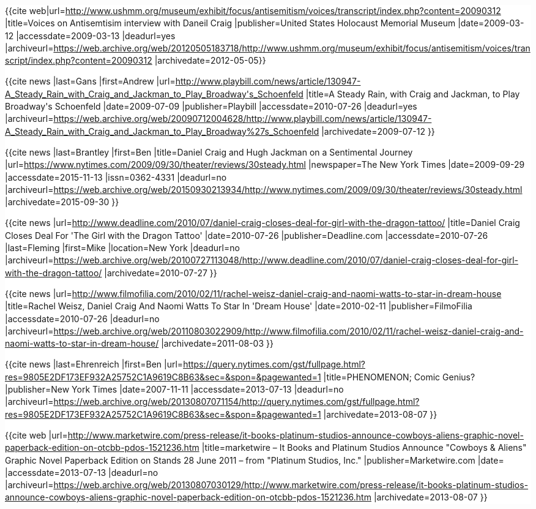 <ref name="Defiance">{{cite web|url=http://www.ushmm.org/museum/exhibit/focus/antisemitism/voices/transcript/index.php?content=20090312 |title=Voices on Antisemtisim interview with Daneil Craig |publisher=United States Holocaust Memorial Museum |date=2009-03-12 |accessdate=2009-03-13 |deadurl=yes |archiveurl=https://web.archive.org/web/20120505183718/http://www.ushmm.org/museum/exhibit/focus/antisemitism/voices/transcript/index.php?content=20090312 |archivedate=2012-05-05}}</ref>

<ref name="A Steady Rain-1">{{cite news |last=Gans |first=Andrew |url=http://www.playbill.com/news/article/130947-A_Steady_Rain_with_Craig_and_Jackman_to_Play_Broadway's_Schoenfeld |title=A Steady Rain, with Craig and Jackman, to Play Broadway's Schoenfeld |date=2009-07-09 |publisher=Playbill |accessdate=2010-07-26 |deadurl=yes |archiveurl=https://web.archive.org/web/20090712004628/http://www.playbill.com/news/article/130947-A_Steady_Rain_with_Craig_and_Jackman_to_Play_Broadway%27s_Schoenfeld |archivedate=2009-07-12 }}</ref>

<ref name="A Steady Rain-2">{{cite news |last=Brantley |first=Ben |title=Daniel Craig and Hugh Jackman on a Sentimental Journey |url=https://www.nytimes.com/2009/09/30/theater/reviews/30steady.html |newspaper=The New York Times |date=2009-09-29 |accessdate=2015-11-13 |issn=0362-4331 |deadurl=no |archiveurl=https://web.archive.org/web/20150930213934/http://www.nytimes.com/2009/09/30/theater/reviews/30steady.html |archivedate=2015-09-30 }}</ref>

<ref name="The Girl with the Dragon Tattoo">{{cite news |url=http://www.deadline.com/2010/07/daniel-craig-closes-deal-for-girl-with-the-dragon-tattoo/ |title=Daniel Craig Closes Deal For 'The Girl with the Dragon Tattoo' |date=2010-07-26 |publisher=Deadline.com |accessdate=2010-07-26 |last=Fleming |first=Mike |location=New York |deadurl=no |archiveurl=https://web.archive.org/web/20100727113048/http://www.deadline.com/2010/07/daniel-craig-closes-deal-for-girl-with-the-dragon-tattoo/ |archivedate=2010-07-27 }}</ref>

<ref name="Dream House">{{cite news |url=http://www.filmofilia.com/2010/02/11/rachel-weisz-daniel-craig-and-naomi-watts-to-star-in-dream-house |title=Rachel Weisz, Daniel Craig And Naomi Watts To Star In 'Dream House' |date=2010-02-11 |publisher=FilmoFilia |accessdate=2010-07-26 |deadurl=no |archiveurl=https://web.archive.org/web/20110803022909/http://www.filmofilia.com/2010/02/11/rachel-weisz-daniel-craig-and-naomi-watts-to-star-in-dream-house/ |archivedate=2011-08-03 }}</ref>

<ref name="Cowboys & Aliens-1">{{cite news |last=Ehrenreich |first=Ben |url=https://query.nytimes.com/gst/fullpage.html?res=9805E2DF173EF932A25752C1A9619C8B63&sec=&spon=&pagewanted=1 |title=PHENOMENON; Comic Genius? |publisher=New York Times |date=2007-11-11 |accessdate=2013-07-13 |deadurl=no |archiveurl=https://web.archive.org/web/20130807071154/http://query.nytimes.com/gst/fullpage.html?res=9805E2DF173EF932A25752C1A9619C8B63&sec=&spon=&pagewanted=1 |archivedate=2013-08-07 }}</ref>

<ref name="Cowboys & Aliens-2">{{cite web |url=http://www.marketwire.com/press-release/it-books-platinum-studios-announce-cowboys-aliens-graphic-novel-paperback-edition-on-otcbb-pdos-1521236.htm |title=marketwire – It Books and Platinum Studios Announce "Cowboys & Aliens" Graphic Novel Paperback Edition on Stands 28 June 2011 – from "Platinum Studios, Inc." |publisher=Marketwire.com |date= |accessdate=2013-07-13 |deadurl=no |archiveurl=https://web.archive.org/web/20130807030129/http://www.marketwire.com/press-release/it-books-platinum-studios-announce-cowboys-aliens-graphic-novel-paperback-edition-on-otcbb-pdos-1521236.htm |archivedate=2013-08-07 }}</ref>

